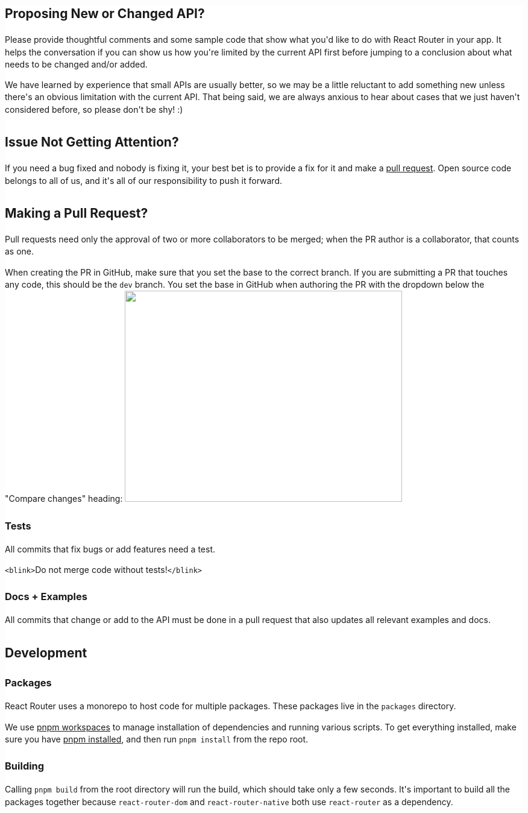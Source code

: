 ## Proposing New or Changed API?

Please provide thoughtful comments and some sample code that show what you'd like to do with React Router in your app. It helps the conversation if you can show us how you're limited by the current API first before jumping to a conclusion about what needs to be changed and/or added.

We have learned by experience that small APIs are usually better, so we may be a little reluctant to add something new unless there's an obvious limitation with the current API. That being said, we are always anxious to hear about cases that we just haven't considered before, so please don't be shy! :)

## Issue Not Getting Attention?

If you need a bug fixed and nobody is fixing it, your best bet is to provide a fix for it and make a [pull request](https://help.github.com/en/github/collaborating-with-issues-and-pull-requests/creating-a-pull-request). Open source code belongs to all of us, and it's all of our responsibility to push it forward.

## Making a Pull Request?

Pull requests need only the approval of two or more collaborators to be merged; when the PR author is a collaborator, that counts as one.

<docs-warning>When creating the PR in GitHub, make sure that you set the base to the correct branch. If you are submitting a PR that touches any code, this should be the `dev` branch. You set the base in GitHub when authoring the PR with the dropdown below the "Compare changes" heading: <img src="https://raw.githubusercontent.com/remix-run/react-router/main/static/base-branch.png" alt="" width="460" height="350" /></docs-warning>

### Tests

All commits that fix bugs or add features need a test.

`<blink>`Do not merge code without tests!`</blink>`

### Docs + Examples

All commits that change or add to the API must be done in a pull request that also updates all relevant examples and docs.

## Development

### Packages

React Router uses a monorepo to host code for multiple packages. These packages live in the `packages` directory.

We use [pnpm workspaces](https://pnpm.io/workspaces/) to manage installation of dependencies and running various scripts. To get everything installed, make sure you have [pnpm installed](https://pnpm.io/installation), and then run `pnpm install` from the repo root.

### Building

Calling `pnpm build` from the root directory will run the build, which should take only a few seconds. It's important to build all the packages together because `react-router-dom` and `react-router-native` both use `react-router` as a dependency.
